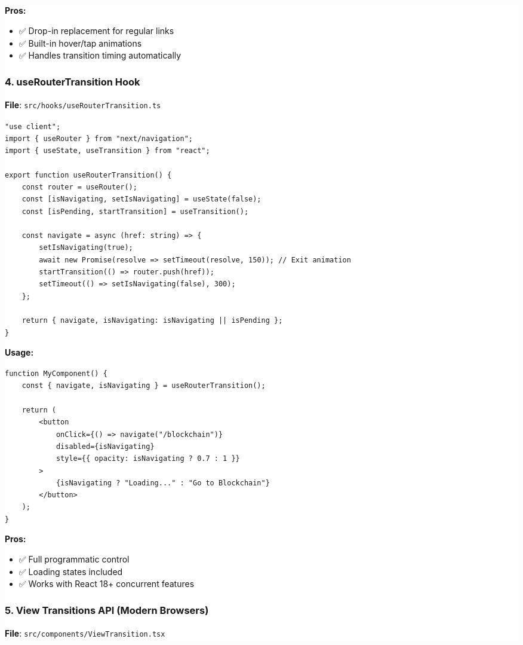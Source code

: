 **Pros:**
- ✅ Drop-in replacement for regular links
- ✅ Built-in hover/tap animations
- ✅ Handles transition timing automatically

### 4. **useRouterTransition Hook**
**File**: `src/hooks/useRouterTransition.ts`

```tsx
"use client";
import { useRouter } from "next/navigation";
import { useState, useTransition } from "react";

export function useRouterTransition() {
    const router = useRouter();
    const [isNavigating, setIsNavigating] = useState(false);
    const [isPending, startTransition] = useTransition();

    const navigate = async (href: string) => {
        setIsNavigating(true);
        await new Promise(resolve => setTimeout(resolve, 150)); // Exit animation
        startTransition(() => router.push(href));
        setTimeout(() => setIsNavigating(false), 300);
    };

    return { navigate, isNavigating: isNavigating || isPending };
}
```

**Usage:**
```tsx
function MyComponent() {
    const { navigate, isNavigating } = useRouterTransition();
    
    return (
        <button 
            onClick={() => navigate("/blockchain")}
            disabled={isNavigating}
            style={{ opacity: isNavigating ? 0.7 : 1 }}
        >
            {isNavigating ? "Loading..." : "Go to Blockchain"}
        </button>
    );
}
```

**Pros:**
- ✅ Full programmatic control
- ✅ Loading states included
- ✅ Works with React 18+ concurrent features

### 5. **View Transitions API (Modern Browsers)**
**File**: `src/components/ViewTransition.tsx`
